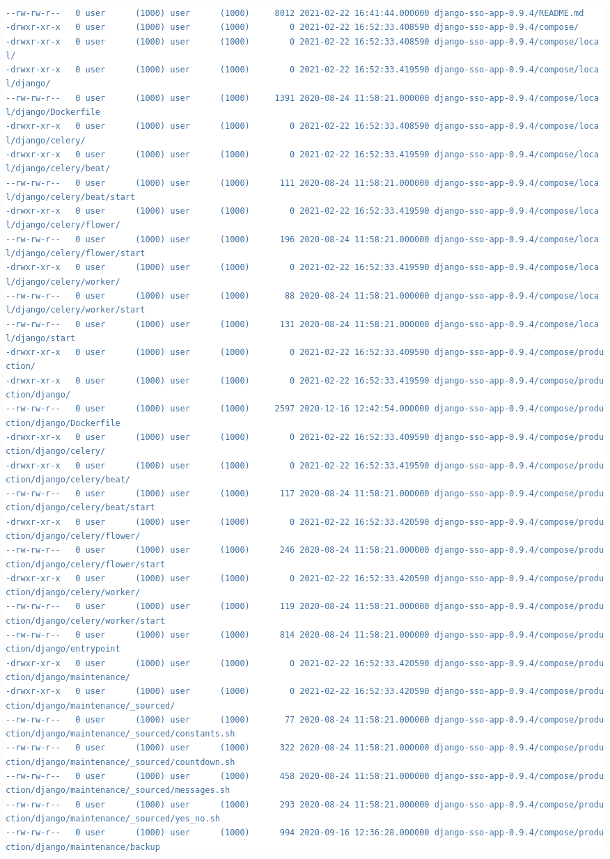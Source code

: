 ```diff
--rw-rw-r--   0 user      (1000) user      (1000)     8012 2021-02-22 16:41:44.000000 django-sso-app-0.9.4/README.md
-drwxr-xr-x   0 user      (1000) user      (1000)        0 2021-02-22 16:52:33.408590 django-sso-app-0.9.4/compose/
-drwxr-xr-x   0 user      (1000) user      (1000)        0 2021-02-22 16:52:33.408590 django-sso-app-0.9.4/compose/local/
-drwxr-xr-x   0 user      (1000) user      (1000)        0 2021-02-22 16:52:33.419590 django-sso-app-0.9.4/compose/local/django/
--rw-rw-r--   0 user      (1000) user      (1000)     1391 2020-08-24 11:58:21.000000 django-sso-app-0.9.4/compose/local/django/Dockerfile
-drwxr-xr-x   0 user      (1000) user      (1000)        0 2021-02-22 16:52:33.408590 django-sso-app-0.9.4/compose/local/django/celery/
-drwxr-xr-x   0 user      (1000) user      (1000)        0 2021-02-22 16:52:33.419590 django-sso-app-0.9.4/compose/local/django/celery/beat/
--rw-rw-r--   0 user      (1000) user      (1000)      111 2020-08-24 11:58:21.000000 django-sso-app-0.9.4/compose/local/django/celery/beat/start
-drwxr-xr-x   0 user      (1000) user      (1000)        0 2021-02-22 16:52:33.419590 django-sso-app-0.9.4/compose/local/django/celery/flower/
--rw-rw-r--   0 user      (1000) user      (1000)      196 2020-08-24 11:58:21.000000 django-sso-app-0.9.4/compose/local/django/celery/flower/start
-drwxr-xr-x   0 user      (1000) user      (1000)        0 2021-02-22 16:52:33.419590 django-sso-app-0.9.4/compose/local/django/celery/worker/
--rw-rw-r--   0 user      (1000) user      (1000)       88 2020-08-24 11:58:21.000000 django-sso-app-0.9.4/compose/local/django/celery/worker/start
--rw-rw-r--   0 user      (1000) user      (1000)      131 2020-08-24 11:58:21.000000 django-sso-app-0.9.4/compose/local/django/start
-drwxr-xr-x   0 user      (1000) user      (1000)        0 2021-02-22 16:52:33.409590 django-sso-app-0.9.4/compose/production/
-drwxr-xr-x   0 user      (1000) user      (1000)        0 2021-02-22 16:52:33.419590 django-sso-app-0.9.4/compose/production/django/
--rw-rw-r--   0 user      (1000) user      (1000)     2597 2020-12-16 12:42:54.000000 django-sso-app-0.9.4/compose/production/django/Dockerfile
-drwxr-xr-x   0 user      (1000) user      (1000)        0 2021-02-22 16:52:33.409590 django-sso-app-0.9.4/compose/production/django/celery/
-drwxr-xr-x   0 user      (1000) user      (1000)        0 2021-02-22 16:52:33.419590 django-sso-app-0.9.4/compose/production/django/celery/beat/
--rw-rw-r--   0 user      (1000) user      (1000)      117 2020-08-24 11:58:21.000000 django-sso-app-0.9.4/compose/production/django/celery/beat/start
-drwxr-xr-x   0 user      (1000) user      (1000)        0 2021-02-22 16:52:33.420590 django-sso-app-0.9.4/compose/production/django/celery/flower/
--rw-rw-r--   0 user      (1000) user      (1000)      246 2020-08-24 11:58:21.000000 django-sso-app-0.9.4/compose/production/django/celery/flower/start
-drwxr-xr-x   0 user      (1000) user      (1000)        0 2021-02-22 16:52:33.420590 django-sso-app-0.9.4/compose/production/django/celery/worker/
--rw-rw-r--   0 user      (1000) user      (1000)      119 2020-08-24 11:58:21.000000 django-sso-app-0.9.4/compose/production/django/celery/worker/start
--rw-rw-r--   0 user      (1000) user      (1000)      814 2020-08-24 11:58:21.000000 django-sso-app-0.9.4/compose/production/django/entrypoint
-drwxr-xr-x   0 user      (1000) user      (1000)        0 2021-02-22 16:52:33.420590 django-sso-app-0.9.4/compose/production/django/maintenance/
-drwxr-xr-x   0 user      (1000) user      (1000)        0 2021-02-22 16:52:33.420590 django-sso-app-0.9.4/compose/production/django/maintenance/_sourced/
--rw-rw-r--   0 user      (1000) user      (1000)       77 2020-08-24 11:58:21.000000 django-sso-app-0.9.4/compose/production/django/maintenance/_sourced/constants.sh
--rw-rw-r--   0 user      (1000) user      (1000)      322 2020-08-24 11:58:21.000000 django-sso-app-0.9.4/compose/production/django/maintenance/_sourced/countdown.sh
--rw-rw-r--   0 user      (1000) user      (1000)      458 2020-08-24 11:58:21.000000 django-sso-app-0.9.4/compose/production/django/maintenance/_sourced/messages.sh
--rw-rw-r--   0 user      (1000) user      (1000)      293 2020-08-24 11:58:21.000000 django-sso-app-0.9.4/compose/production/django/maintenance/_sourced/yes_no.sh
--rw-rw-r--   0 user      (1000) user      (1000)      994 2020-09-16 12:36:28.000000 django-sso-app-0.9.4/compose/production/django/maintenance/backup
```